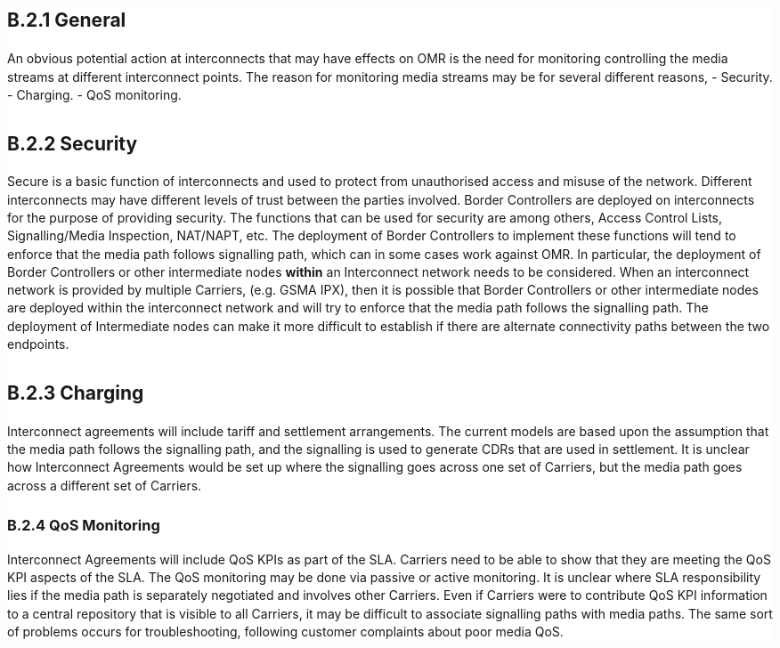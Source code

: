 ## B.2.1 General
An obvious potential action at interconnects that may have effects on OMR is
the need for monitoring controlling the media streams at different
interconnect points.
The reason for monitoring media streams may be for several different reasons,
\- Security.
\- Charging.
\- QoS monitoring.
## B.2.2 Security
Secure is a basic function of interconnects and used to protect from
unauthorised access and misuse of the network. Different interconnects may
have different levels of trust between the parties involved. Border
Controllers are deployed on interconnects for the purpose of providing
security. The functions that can be used for security are among others, Access
Control Lists, Signalling/Media Inspection, NAT/NAPT, etc.
The deployment of Border Controllers to implement these functions will tend to
enforce that the media path follows signalling path, which can in some cases
work against OMR.
In particular, the deployment of Border Controllers or other intermediate
nodes **within** an Interconnect network needs to be considered. When an
interconnect network is provided by multiple Carriers, (e.g. GSMA IPX), then
it is possible that Border Controllers or other intermediate nodes are
deployed within the interconnect network and will try to enforce that the
media path follows the signalling path.
The deployment of Intermediate nodes can make it more difficult to establish
if there are alternate connectivity paths between the two endpoints.
## B.2.3 Charging
Interconnect agreements will include tariff and settlement arrangements. The
current models are based upon the assumption that the media path follows the
signalling path, and the signalling is used to generate CDRs that are used in
settlement. It is unclear how Interconnect Agreements would be set up where
the signalling goes across one set of Carriers, but the media path goes across
a different set of Carriers.
### B.2.4 QoS Monitoring
Interconnect Agreements will include QoS KPIs as part of the SLA. Carriers
need to be able to show that they are meeting the QoS KPI aspects of the SLA.
The QoS monitoring may be done via passive or active monitoring. It is unclear
where SLA responsibility lies if the media path is separately negotiated and
involves other Carriers. Even if Carriers were to contribute QoS KPI
information to a central repository that is visible to all Carriers, it may be
difficult to associate signalling paths with media paths.
The same sort of problems occurs for troubleshooting, following customer
complaints about poor media QoS.
#